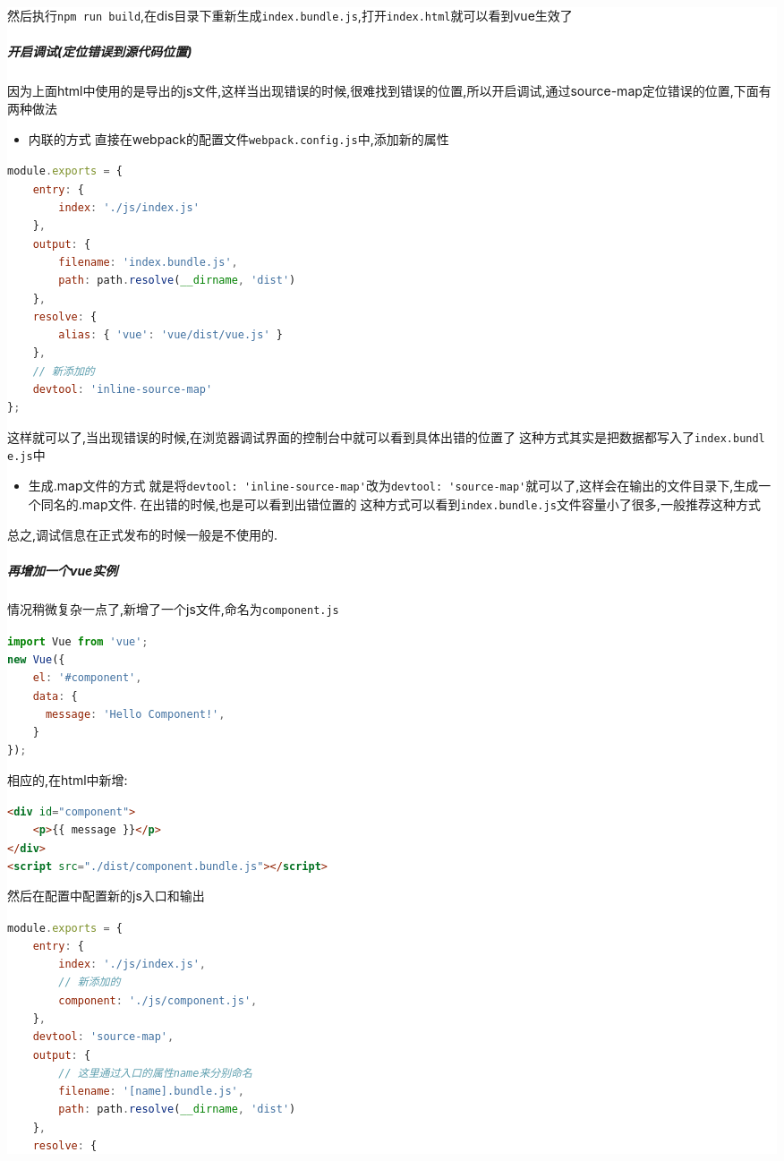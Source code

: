 然后执行`npm run build`,在dis目录下重新生成`index.bundle.js`,打开`index.html`就可以看到vue生效了

##### 开启调试(定位错误到源代码位置)

因为上面html中使用的是导出的js文件,这样当出现错误的时候,很难找到错误的位置,所以开启调试,通过source-map定位错误的位置,下面有两种做法

- 内联的方式
直接在webpack的配置文件`webpack.config.js`中,添加新的属性
```js
module.exports = {
    entry: {
        index: './js/index.js'
    },
    output: {
        filename: 'index.bundle.js',
        path: path.resolve(__dirname, 'dist')
    },
    resolve: {
        alias: { 'vue': 'vue/dist/vue.js' }
    },
    // 新添加的
    devtool: 'inline-source-map'
};
```
这样就可以了,当出现错误的时候,在浏览器调试界面的控制台中就可以看到具体出错的位置了
这种方式其实是把数据都写入了`index.bundle.js`中

- 生成.map文件的方式
就是将`devtool: 'inline-source-map'`改为`devtool: 'source-map'`就可以了,这样会在输出的文件目录下,生成一个同名的.map文件. 在出错的时候,也是可以看到出错位置的
这种方式可以看到`index.bundle.js`文件容量小了很多,一般推荐这种方式

总之,调试信息在正式发布的时候一般是不使用的.

##### 再增加一个vue实例
情况稍微复杂一点了,新增了一个js文件,命名为`component.js`
```js
import Vue from 'vue';
new Vue({
    el: '#component',
    data: {
      message: 'Hello Component!',
    }
});
```
相应的,在html中新增:
```html
<div id="component">
    <p>{{ message }}</p>
</div>
<script src="./dist/component.bundle.js"></script>
```
然后在配置中配置新的js入口和输出
```js
module.exports = {
    entry: {
        index: './js/index.js',
        // 新添加的
        component: './js/component.js',
    },
    devtool: 'source-map',
    output: {
        // 这里通过入口的属性name来分别命名
        filename: '[name].bundle.js',
        path: path.resolve(__dirname, 'dist')
    },
    resolve: {
```